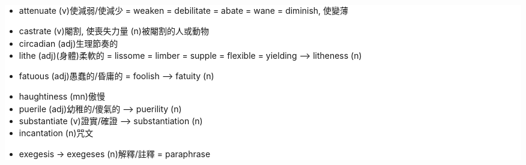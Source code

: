 + attenuate (v)使減弱/使減少 = weaken = debilitate = abate = wane = diminish, 使變薄
- castrate (v)閹割, 使喪失力量 (n)被閹割的人或動物
- circadian (adj)生理節奏的
- lithe (adj)(身體)柔軟的 = lissome = limber = supple = flexible = yielding --> litheness (n)
+ fatuous (adj)愚蠢的/昏庸的 = foolish --> fatuity (n)
- haughtiness (mn)傲慢
- puerile (adj)幼稚的/傻氣的 --> puerility (n)
- substantiate (v)證實/確證 --> substantiation (n)
- incantation (n)咒文
+ exegesis -> exegeses (n)解釋/註釋 = paraphrase